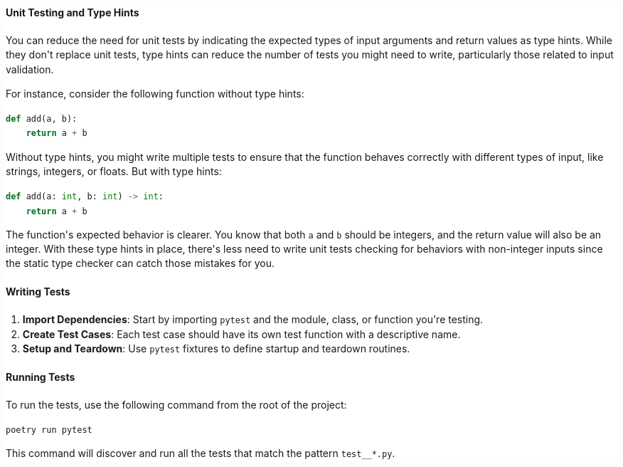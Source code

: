 #### Unit Testing and Type Hints

You can reduce the need for unit tests by indicating the expected types of input arguments and return values as type hints. While they don't replace unit tests, type hints can reduce the number of tests you might need to write, particularly those related to input validation.

For instance, consider the following function without type hints:

```python
def add(a, b):
    return a + b
```

Without type hints, you might write multiple tests to ensure that the function behaves correctly with different types of input, like strings, integers, or floats. But with type hints:

```python
def add(a: int, b: int) -> int:
    return a + b
```

The function's expected behavior is clearer. You know that both `a` and `b` should be integers, and the return value will also be an integer. With these type hints in place, there's less need to write unit tests checking for behaviors with non-integer inputs since the static type checker can catch those mistakes for you.

#### Writing Tests

1. **Import Dependencies**: Start by importing `pytest` and the module, class, or function you're testing.
2. **Create Test Cases**: Each test case should have its own test function with a descriptive name.
3. **Setup and Teardown**: Use `pytest` fixtures to define startup and teardown routines.

#### Running Tests

To run the tests, use the following command from the root of the project:

```bash
poetry run pytest
```

This command will discover and run all the tests that match the pattern `test__*.py`.
